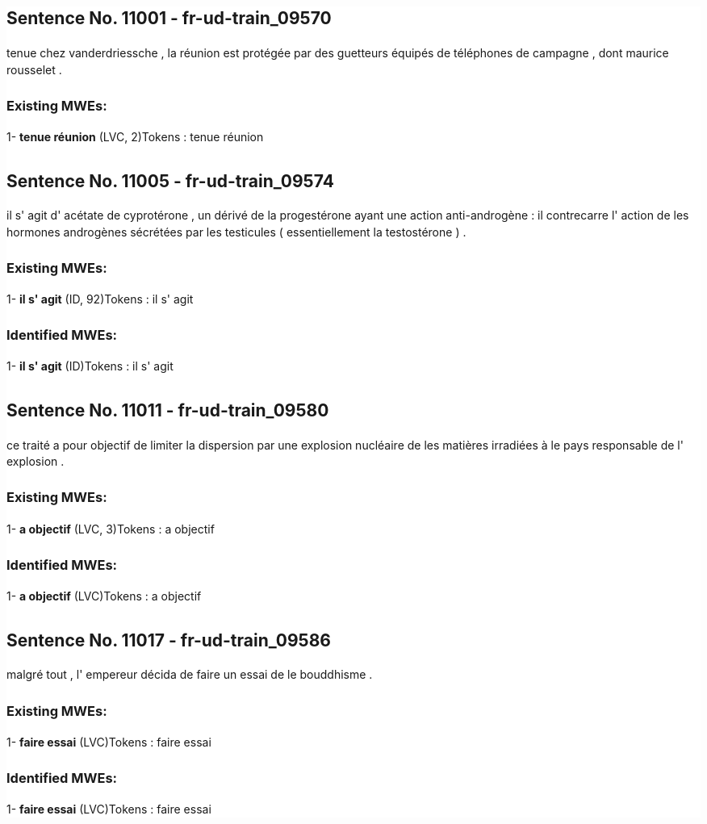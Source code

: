 ## Sentence No. 11001 - fr-ud-train_09570
tenue chez vanderdriessche , la réunion est protégée par des guetteurs équipés de téléphones de campagne , dont maurice rousselet . 
### Existing MWEs: 
1- **tenue réunion** (LVC, 2)Tokens : 
tenue
réunion

## Sentence No. 11005 - fr-ud-train_09574
il s' agit d' acétate de cyprotérone , un dérivé de la progestérone ayant une action anti-androgène : il contrecarre l' action de les hormones androgènes sécrétées par les testicules ( essentiellement la testostérone ) . 
### Existing MWEs: 
1- **il s' agit** (ID, 92)Tokens : 
il
s'
agit

### Identified MWEs: 
1- **il s' agit** (ID)Tokens : 
il
s'
agit

## Sentence No. 11011 - fr-ud-train_09580
ce traité a pour objectif de limiter la dispersion par une explosion nucléaire de les matières irradiées à le pays responsable de l' explosion . 
### Existing MWEs: 
1- **a objectif** (LVC, 3)Tokens : 
a
objectif

### Identified MWEs: 
1- **a objectif** (LVC)Tokens : 
a
objectif

## Sentence No. 11017 - fr-ud-train_09586
malgré tout , l' empereur décida de faire un essai de le bouddhisme . 
### Existing MWEs: 
1- **faire essai** (LVC)Tokens : 
faire
essai

### Identified MWEs: 
1- **faire essai** (LVC)Tokens : 
faire
essai
